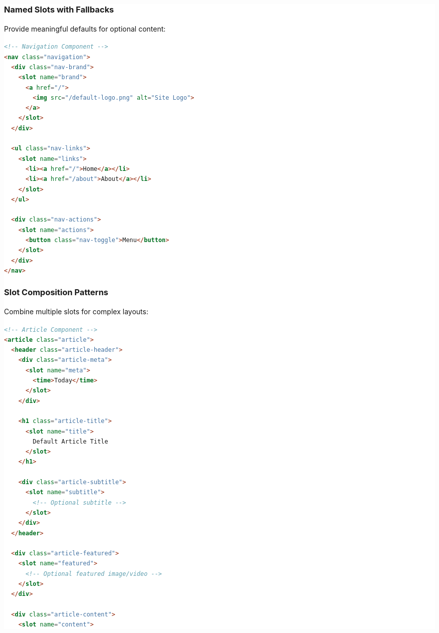 ### Named Slots with Fallbacks

Provide meaningful defaults for optional content:

```html
<!-- Navigation Component -->
<nav class="navigation">
  <div class="nav-brand">
    <slot name="brand">
      <a href="/">
        <img src="/default-logo.png" alt="Site Logo">
      </a>
    </slot>
  </div>
  
  <ul class="nav-links">
    <slot name="links">
      <li><a href="/">Home</a></li>
      <li><a href="/about">About</a></li>
    </slot>
  </ul>
  
  <div class="nav-actions">
    <slot name="actions">
      <button class="nav-toggle">Menu</button>
    </slot>
  </div>
</nav>
```

### Slot Composition Patterns

Combine multiple slots for complex layouts:

```html
<!-- Article Component -->
<article class="article">
  <header class="article-header">
    <div class="article-meta">
      <slot name="meta">
        <time>Today</time>
      </slot>
    </div>
    
    <h1 class="article-title">
      <slot name="title">
        Default Article Title
      </slot>
    </h1>
    
    <div class="article-subtitle">
      <slot name="subtitle">
        <!-- Optional subtitle -->
      </slot>
    </div>
  </header>
  
  <div class="article-featured">
    <slot name="featured">
      <!-- Optional featured image/video -->
    </slot>
  </div>
  
  <div class="article-content">
    <slot name="content">
```